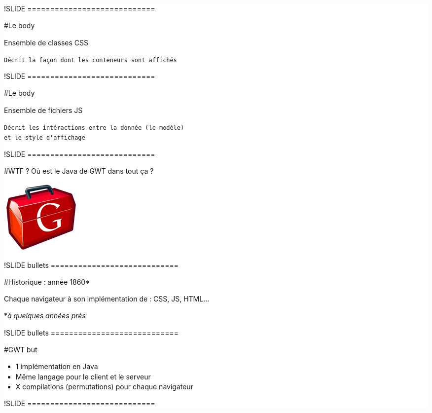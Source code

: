 !SLIDE ============================

#Le body

Ensemble de classes CSS

```html
Décrit la façon dont les conteneurs sont affichés
```

!SLIDE ============================

#Le body

Ensemble de fichiers JS

```html
Décrit les intéractions entre la donnée (le modèle) 
et le style d'affichage
```

!SLIDE ============================

#WTF ? Où est le Java de GWT dans tout ça ?

![](img/gwt.png)

!SLIDE bullets ============================

#Historique : année 1860*

Chaque navigateur à son implémentation de : CSS, JS, HTML...

**à quelques années près*

!SLIDE bullets ============================

#GWT but

* 1 implémentation en Java
* Même langage pour le client et le serveur
* X compilations (permutations) pour chaque navigateur

!SLIDE ============================
